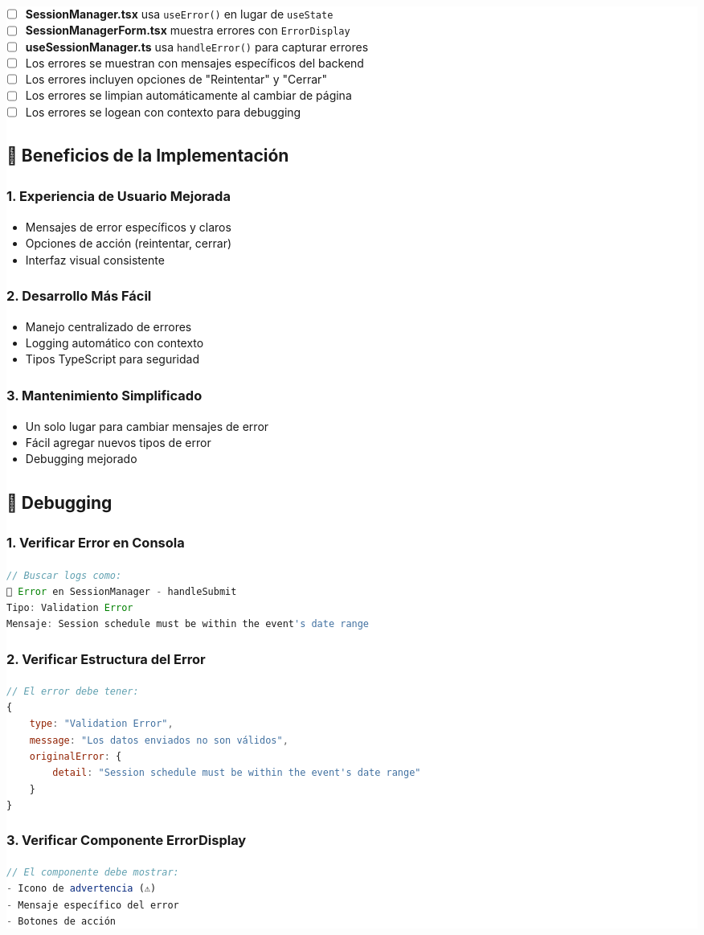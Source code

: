 - [ ] **SessionManager.tsx** usa `useError()` en lugar de `useState`
- [ ] **SessionManagerForm.tsx** muestra errores con `ErrorDisplay`
- [ ] **useSessionManager.ts** usa `handleError()` para capturar errores
- [ ] Los errores se muestran con mensajes específicos del backend
- [ ] Los errores incluyen opciones de "Reintentar" y "Cerrar"
- [ ] Los errores se limpian automáticamente al cambiar de página
- [ ] Los errores se logean con contexto para debugging

## 🚀 Beneficios de la Implementación

### 1. **Experiencia de Usuario Mejorada**
- Mensajes de error específicos y claros
- Opciones de acción (reintentar, cerrar)
- Interfaz visual consistente

### 2. **Desarrollo Más Fácil**
- Manejo centralizado de errores
- Logging automático con contexto
- Tipos TypeScript para seguridad

### 3. **Mantenimiento Simplificado**
- Un solo lugar para cambiar mensajes de error
- Fácil agregar nuevos tipos de error
- Debugging mejorado

## 🐛 Debugging

### 1. **Verificar Error en Consola**
```javascript
// Buscar logs como:
🔴 Error en SessionManager - handleSubmit
Tipo: Validation Error
Mensaje: Session schedule must be within the event's date range
```

### 2. **Verificar Estructura del Error**
```javascript
// El error debe tener:
{
    type: "Validation Error",
    message: "Los datos enviados no son válidos",
    originalError: {
        detail: "Session schedule must be within the event's date range"
    }
}
```

### 3. **Verificar Componente ErrorDisplay**
```javascript
// El componente debe mostrar:
- Icono de advertencia (⚠️)
- Mensaje específico del error
- Botones de acción
```
